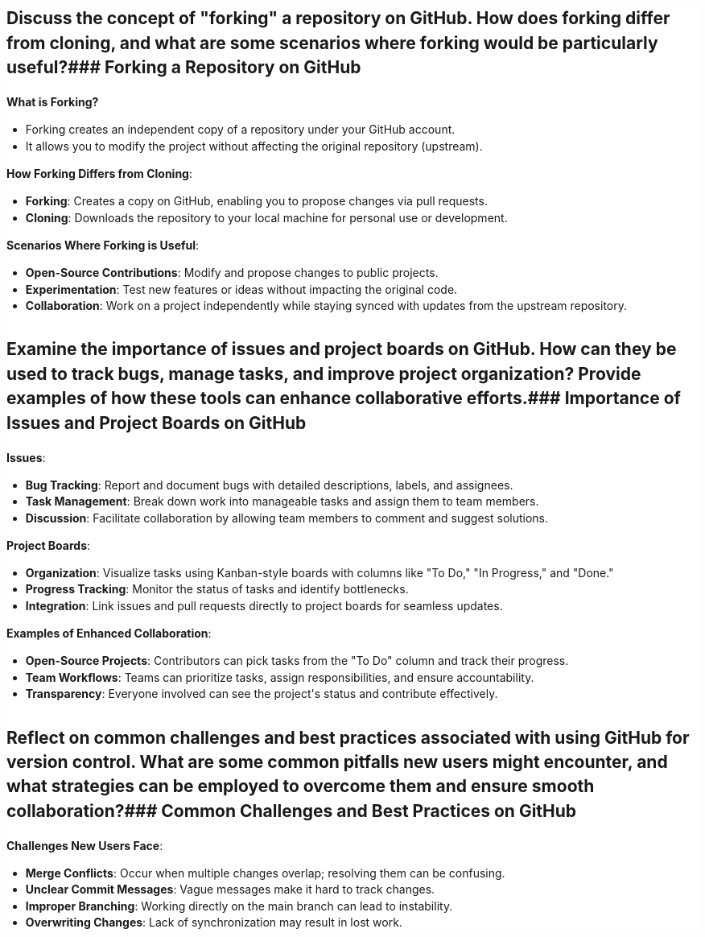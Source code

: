 ## Discuss the concept of "forking" a repository on GitHub. How does forking differ from cloning, and what are some scenarios where forking would be particularly useful?### **Forking a Repository on GitHub**

**What is Forking?**
- Forking creates an independent copy of a repository under your GitHub account.
- It allows you to modify the project without affecting the original repository (upstream).

**How Forking Differs from Cloning**:
- **Forking**: Creates a copy on GitHub, enabling you to propose changes via pull requests.
- **Cloning**: Downloads the repository to your local machine for personal use or development.

**Scenarios Where Forking is Useful**:
- **Open-Source Contributions**: Modify and propose changes to public projects.
- **Experimentation**: Test new features or ideas without impacting the original code.
- **Collaboration**: Work on a project independently while staying synced with updates from the upstream repository.

## Examine the importance of issues and project boards on GitHub. How can they be used to track bugs, manage tasks, and improve project organization? Provide examples of how these tools can enhance collaborative efforts.### **Importance of Issues and Project Boards on GitHub**

**Issues**:
- **Bug Tracking**: Report and document bugs with detailed descriptions, labels, and assignees.
- **Task Management**: Break down work into manageable tasks and assign them to team members.
- **Discussion**: Facilitate collaboration by allowing team members to comment and suggest solutions.

**Project Boards**:
- **Organization**: Visualize tasks using Kanban-style boards with columns like "To Do," "In Progress," and "Done."
- **Progress Tracking**: Monitor the status of tasks and identify bottlenecks.
- **Integration**: Link issues and pull requests directly to project boards for seamless updates.

**Examples of Enhanced Collaboration**:
- **Open-Source Projects**: Contributors can pick tasks from the "To Do" column and track their progress.
- **Team Workflows**: Teams can prioritize tasks, assign responsibilities, and ensure accountability.
- **Transparency**: Everyone involved can see the project's status and contribute effectively.



## Reflect on common challenges and best practices associated with using GitHub for version control. What are some common pitfalls new users might encounter, and what strategies can be employed to overcome them and ensure smooth collaboration?### **Common Challenges and Best Practices on GitHub**

**Challenges New Users Face**:
- **Merge Conflicts**: Occur when multiple changes overlap; resolving them can be confusing.
- **Unclear Commit Messages**: Vague messages make it hard to track changes.
- **Improper Branching**: Working directly on the main branch can lead to instability.
- **Overwriting Changes**: Lack of synchronization may result in lost work.

